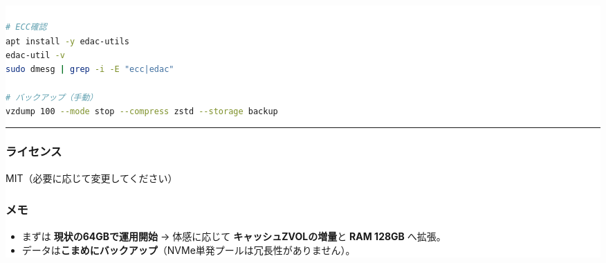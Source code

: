 ```bash

# ECC確認
apt install -y edac-utils
edac-util -v
sudo dmesg | grep -i -E "ecc|edac"

# バックアップ（手動）
vzdump 100 --mode stop --compress zstd --storage backup
```

---

### ライセンス

MIT（必要に応じて変更してください）

### メモ

* まずは **現状の64GBで運用開始** → 体感に応じて **キャッシュZVOLの増量**と **RAM 128GB** へ拡張。
* データは**こまめにバックアップ**（NVMe単発プールは冗長性がありません）。

